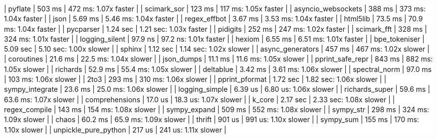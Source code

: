 | pyflate                    | 503 ms                                                       | 472 ms: 1.07x faster                                                        |
| scimark_sor                | 123 ms                                                       | 117 ms: 1.05x faster                                                        |
| asyncio_websockets         | 388 ms                                                       | 373 ms: 1.04x faster                                                        |
| json                       | 5.69 ms                                                      | 5.46 ms: 1.04x faster                                                       |
| regex_effbot               | 3.67 ms                                                      | 3.53 ms: 1.04x faster                                                       |
| html5lib                   | 73.5 ms                                                      | 70.9 ms: 1.04x faster                                                       |
| pycparser                  | 1.24 sec                                                     | 1.21 sec: 1.03x faster                                                      |
| pidigits                   | 252 ms                                                       | 247 ms: 1.02x faster                                                        |
| scimark_fft                | 328 ms                                                       | 324 ms: 1.01x faster                                                        |
| logging_silent             | 97.9 ns                                                      | 97.2 ns: 1.01x faster                                                       |
| hexiom                     | 6.55 ms                                                      | 6.51 ms: 1.01x faster                                                       |
| bpe_tokeniser              | 5.09 sec                                                     | 5.10 sec: 1.00x slower                                                      |
| sphinx                     | 1.12 sec                                                     | 1.14 sec: 1.02x slower                                                      |
| async_generators           | 457 ms                                                       | 467 ms: 1.02x slower                                                        |
| coroutines                 | 21.6 ms                                                      | 22.5 ms: 1.04x slower                                                       |
| json_dumps                 | 11.1 ms                                                      | 11.6 ms: 1.05x slower                                                       |
| pprint_safe_repr           | 843 ms                                                       | 882 ms: 1.05x slower                                                        |
| richards                   | 52.9 ms                                                      | 55.4 ms: 1.05x slower                                                       |
| deltablue                  | 3.42 ms                                                      | 3.61 ms: 1.06x slower                                                       |
| spectral_norm              | 97.0 ms                                                      | 103 ms: 1.06x slower                                                        |
| 2to3                       | 293 ms                                                       | 310 ms: 1.06x slower                                                        |
| pprint_pformat             | 1.72 sec                                                     | 1.82 sec: 1.06x slower                                                      |
| sympy_integrate            | 23.6 ms                                                      | 25.0 ms: 1.06x slower                                                       |
| logging_simple             | 6.39 us                                                      | 6.80 us: 1.06x slower                                                       |
| richards_super             | 59.6 ms                                                      | 63.6 ms: 1.07x slower                                                       |
| comprehensions             | 17.0 us                                                      | 18.3 us: 1.07x slower                                                       |
| k_core                     | 2.17 sec                                                     | 2.33 sec: 1.08x slower                                                      |
| regex_compile              | 143 ms                                                       | 154 ms: 1.08x slower                                                        |
| sympy_expand               | 509 ms                                                       | 552 ms: 1.08x slower                                                        |
| sympy_str                  | 298 ms                                                       | 324 ms: 1.09x slower                                                        |
| chaos                      | 60.2 ms                                                      | 65.9 ms: 1.09x slower                                                       |
| thrift                     | 901 us                                                       | 991 us: 1.10x slower                                                        |
| sympy_sum                  | 155 ms                                                       | 170 ms: 1.10x slower                                                        |
| unpickle_pure_python       | 217 us                                                       | 241 us: 1.11x slower                                                        |